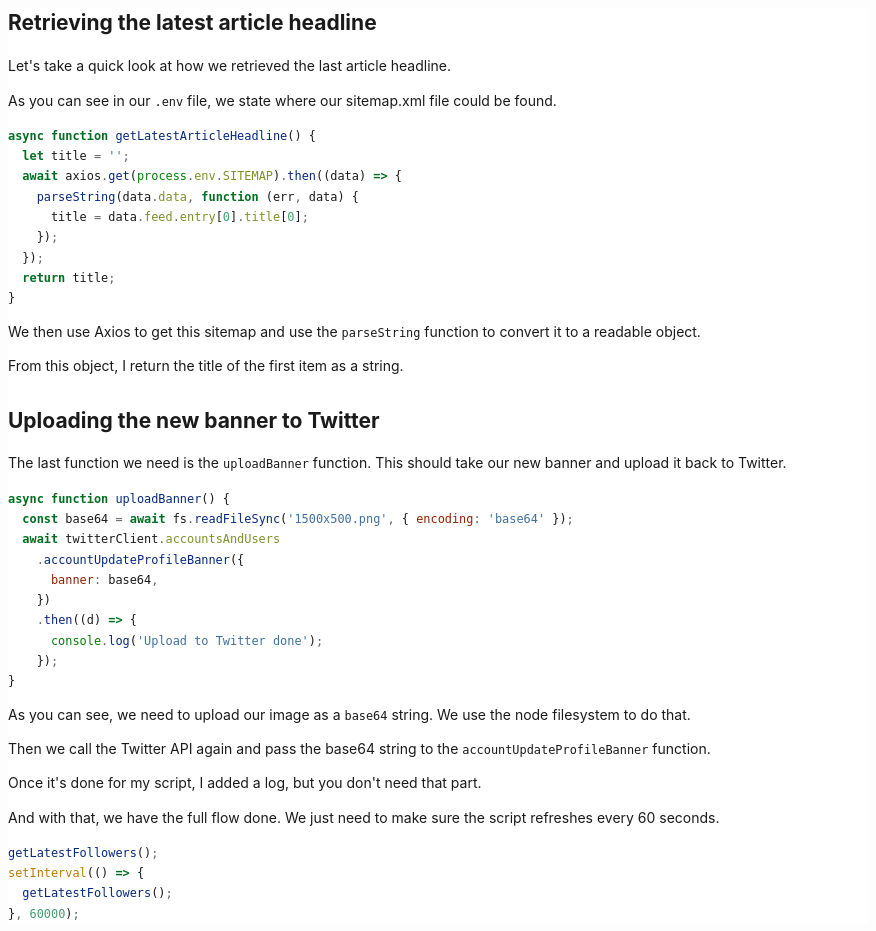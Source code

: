 ## Retrieving the latest article headline

Let's take a quick look at how we retrieved the last article headline.

As you can see in our `.env` file, we state where our sitemap.xml file could be found.

```js
async function getLatestArticleHeadline() {
  let title = '';
  await axios.get(process.env.SITEMAP).then((data) => {
    parseString(data.data, function (err, data) {
      title = data.feed.entry[0].title[0];
    });
  });
  return title;
}
```

We then use Axios to get this sitemap and use the `parseString` function to convert it to a readable object.

From this object, I return the title of the first item as a string.

## Uploading the new banner to Twitter

The last function we need is the `uploadBanner` function.
This should take our new banner and upload it back to Twitter.

```js
async function uploadBanner() {
  const base64 = await fs.readFileSync('1500x500.png', { encoding: 'base64' });
  await twitterClient.accountsAndUsers
    .accountUpdateProfileBanner({
      banner: base64,
    })
    .then((d) => {
      console.log('Upload to Twitter done');
    });
}
```

As you can see, we need to upload our image as a `base64` string.
We use the node filesystem to do that.

Then we call the Twitter API again and pass the base64 string to the `accountUpdateProfileBanner` function.

Once it's done for my script, I added a log, but you don't need that part.

And with that, we have the full flow done. We just need to make sure the script refreshes every 60 seconds.

```js
getLatestFollowers();
setInterval(() => {
  getLatestFollowers();
}, 60000);
```
